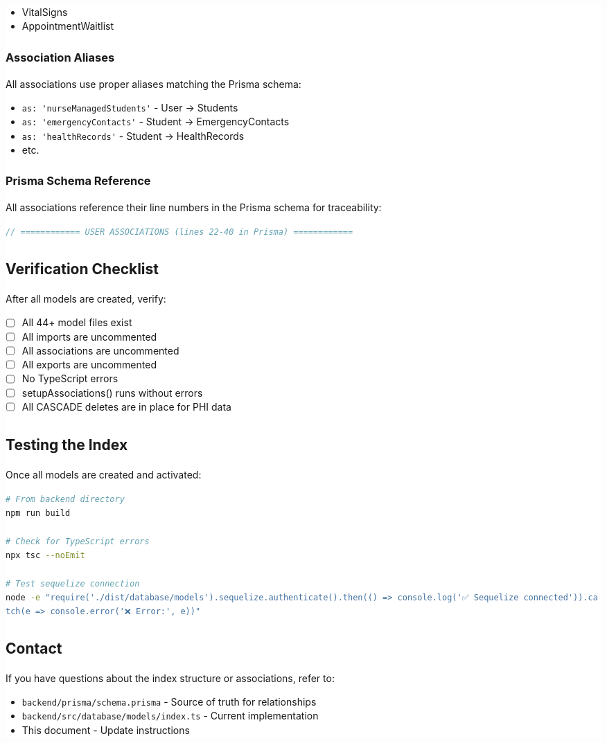 - VitalSigns
- AppointmentWaitlist

### Association Aliases
All associations use proper aliases matching the Prisma schema:
- `as: 'nurseManagedStudents'` - User → Students
- `as: 'emergencyContacts'` - Student → EmergencyContacts
- `as: 'healthRecords'` - Student → HealthRecords
- etc.

### Prisma Schema Reference
All associations reference their line numbers in the Prisma schema for traceability:
```typescript
// ============ USER ASSOCIATIONS (lines 22-40 in Prisma) ============
```

## Verification Checklist

After all models are created, verify:
- [ ] All 44+ model files exist
- [ ] All imports are uncommented
- [ ] All associations are uncommented
- [ ] All exports are uncommented
- [ ] No TypeScript errors
- [ ] setupAssociations() runs without errors
- [ ] All CASCADE deletes are in place for PHI data

## Testing the Index

Once all models are created and activated:

```bash
# From backend directory
npm run build

# Check for TypeScript errors
npx tsc --noEmit

# Test sequelize connection
node -e "require('./dist/database/models').sequelize.authenticate().then(() => console.log('✅ Sequelize connected')).catch(e => console.error('❌ Error:', e))"
```

## Contact
If you have questions about the index structure or associations, refer to:
- `backend/prisma/schema.prisma` - Source of truth for relationships
- `backend/src/database/models/index.ts` - Current implementation
- This document - Update instructions
